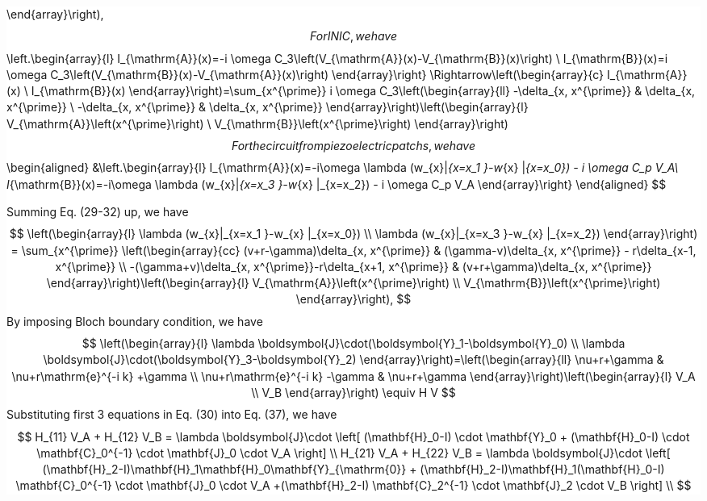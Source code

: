 \end{array}\right),
$$
For INIC, we have
$$
\left.\begin{array}{l}
I_{\mathrm{A}}(x)=-i \omega C_3\left(V_{\mathrm{A}}(x)-V_{\mathrm{B}}(x)\right) \\
I_{\mathrm{B}}(x)=i \omega C_3\left(V_{\mathrm{B}}(x)-V_{\mathrm{A}}(x)\right)
\end{array}\right\} \Rightarrow\left(\begin{array}{c}
I_{\mathrm{A}}(x) \\
I_{\mathrm{B}}(x)
\end{array}\right)=\sum_{x^{\prime}} i \omega C_3\left(\begin{array}{ll}
-\delta_{x, x^{\prime}} & \delta_{x, x^{\prime}} \\
-\delta_{x, x^{\prime}} & \delta_{x, x^{\prime}}
\end{array}\right)\left(\begin{array}{l}
V_{\mathrm{A}}\left(x^{\prime}\right) \\
V_{\mathrm{B}}\left(x^{\prime}\right)
\end{array}\right)
$$
For the circuit from piezoelectric patchs, we have
$$
\begin{aligned}
&\left.\begin{array}{l}
I_{\mathrm{A}}(x)=-i\omega \lambda (w_{x}|_{x=x_1 }-w_{x} |_{x=x_0}) - i \omega C_p V_A\\
I_{\mathrm{B}}(x)=-i\omega \lambda (w_{x}|_{x=x_3 }-w_{x} |_{x=x_2}) - i \omega C_p V_A
\end{array}\right\}
\end{aligned}
$$

Summing Eq. (29-32) up, we have
$$
\left(\begin{array}{l}
\lambda (w_{x}|_{x=x_1 }-w_{x} |_{x=x_0}) \\
\lambda (w_{x}|_{x=x_3 }-w_{x} |_{x=x_2})
\end{array}\right) = \sum_{x^{\prime}} \left(\begin{array}{cc}
(v+r-\gamma)\delta_{x, x^{\prime}} & (\gamma-v)\delta_{x, x^{\prime}} - r\delta_{x-1, x^{\prime}} \\
-(\gamma+v)\delta_{x, x^{\prime}}-r\delta_{x+1, x^{\prime}} & (v+r+\gamma)\delta_{x, x^{\prime}}
\end{array}\right)\left(\begin{array}{l}
V_{\mathrm{A}}\left(x^{\prime}\right) \\
V_{\mathrm{B}}\left(x^{\prime}\right)
\end{array}\right),
$$
By imposing Bloch boundary condition, we have
$$
\left(\begin{array}{l}
\lambda \boldsymbol{J}\cdot(\boldsymbol{Y}_1-\boldsymbol{Y}_0) \\
\lambda \boldsymbol{J}\cdot(\boldsymbol{Y}_3-\boldsymbol{Y}_2)
\end{array}\right)=\left(\begin{array}{ll}
\nu+r+\gamma  & \nu+r\mathrm{e}^{-i k} +\gamma  \\
\nu+r\mathrm{e}^{-i k} -\gamma & \nu+r+\gamma
\end{array}\right)\left(\begin{array}{l}
V_A \\
V_B
\end{array}\right) 
\equiv H V
$$
Substituting first 3 equations in Eq. (30) into Eq. (37), we have
$$
H_{11} V_A + H_{12} V_B = \lambda \boldsymbol{J}\cdot \left[ (\mathbf{H}_0-I) \cdot \mathbf{Y}_0 + (\mathbf{H}_0-I) \cdot \mathbf{C}_0^{-1} \cdot \mathbf{J}_0 \cdot V_A \right] \\
H_{21} V_A + H_{22} V_B = \lambda \boldsymbol{J}\cdot \left[  (\mathbf{H}_2-I)\mathbf{H}_1\mathbf{H}_0\mathbf{Y}_{\mathrm{0}} + (\mathbf{H}_2-I)\mathbf{H}_1(\mathbf{H}_0-I) \mathbf{C}_0^{-1} \cdot \mathbf{J}_0 \cdot V_A +(\mathbf{H}_2-I) \mathbf{C}_2^{-1} \cdot \mathbf{J}_2 \cdot V_B \right]  \\
$$